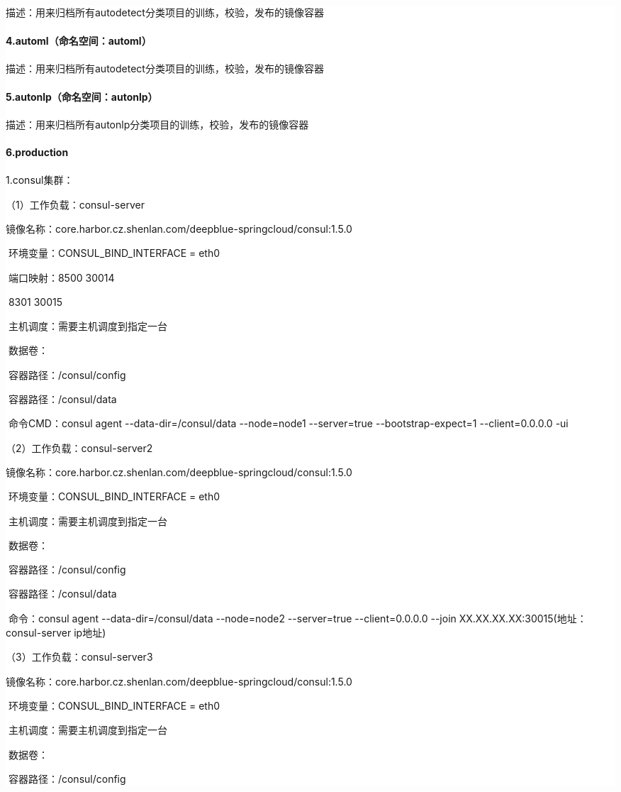 描述：用来归档所有autodetect分类项目的训练，校验，发布的镜像容器

#### 4.automl（命名空间：automl）

描述：用来归档所有autodetect分类项目的训练，校验，发布的镜像容器

#### 5.autonlp（命名空间：autonlp）

描述：用来归档所有autonlp分类项目的训练，校验，发布的镜像容器

#### 6.production

1.consul集群：

（1）工作负载：consul-server

​	镜像名称：core.harbor.cz.shenlan.com/deepblue-springcloud/consul:1.5.0

​	环境变量：CONSUL_BIND_INTERFACE = eth0

​	端口映射：8500  30014

​					    8301 30015

​	主机调度：需要主机调度到指定一台

​	数据卷：

​			容器路径：/consul/config

​			容器路径：/consul/data

​	命令CMD：consul agent --data-dir=/consul/data --node=node1 --server=true --bootstrap-expect=1 --client=0.0.0.0 -ui

（2）工作负载：consul-server2

​	镜像名称：core.harbor.cz.shenlan.com/deepblue-springcloud/consul:1.5.0

​	环境变量：CONSUL_BIND_INTERFACE = eth0

​	主机调度：需要主机调度到指定一台

​	数据卷：

​			容器路径：/consul/config

​			容器路径：/consul/data

​	命令：consul agent --data-dir=/consul/data --node=node2 --server=true --client=0.0.0.0 --join XX.XX.XX.XX:30015(地址：consul-server ip地址)

（3）工作负载：consul-server3

​	镜像名称：core.harbor.cz.shenlan.com/deepblue-springcloud/consul:1.5.0

​	环境变量：CONSUL_BIND_INTERFACE = eth0

​	主机调度：需要主机调度到指定一台

​	数据卷：

​			容器路径：/consul/config
